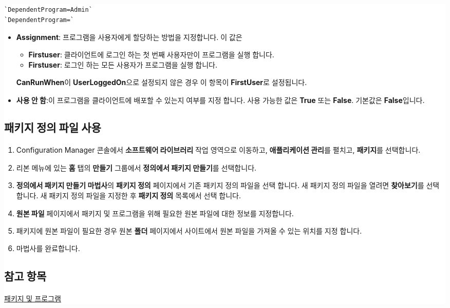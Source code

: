     `DependentProgram=Admin`  
    `DependentProgram=`  

- **Assignment**: 프로그램을 사용자에게 할당하는 방법을 지정합니다. 이 값은

    - **Firstuser**: 클라이언트에 로그인 하는 첫 번째 사용자만이 프로그램을 실행 합니다.
    - **Firstuser**: 로그인 하는 모든 사용자가 프로그램을 실행 합니다.

    **CanRunWhen**이 **UserLoggedOn**으로 설정되지 않은 경우 이 항목이 **FirstUser**로 설정됩니다.  

- **사용 안 함**:이 프로그램을 클라이언트에 배포할 수 있는지 여부를 지정 합니다. 사용 가능한 값은 **True** 또는 **False**. 기본값은 **False**입니다.  


## <a name="use-a-package-definition-file"></a>패키지 정의 파일 사용  

1. Configuration Manager 콘솔에서 **소프트웨어 라이브러리** 작업 영역으로 이동하고, **애플리케이션 관리**를 펼치고, **패키지**를 선택합니다.  

2. 리본 메뉴에 있는 **홈** 탭의 **만들기** 그룹에서 **정의에서 패키지 만들기**를 선택합니다.  

3. **정의에서 패키지 만들기 마법사**의 **패키지 정의** 페이지에서 기존 패키지 정의 파일을 선택 합니다. 새 패키지 정의 파일을 열려면 **찾아보기**를 선택 합니다. 새 패키지 정의 파일을 지정한 후 **패키지 정의** 목록에서 선택 합니다.

4. **원본 파일** 페이지에서 패키지 및 프로그램을 위해 필요한 원본 파일에 대한 정보를 지정합니다.  

5. 패키지에 원본 파일이 필요한 경우 원본 **폴더** 페이지에서 사이트에서 원본 파일을 가져올 수 있는 위치를 지정 합니다.  

6. 마법사를 완료합니다.  


## <a name="see-also"></a>참고 항목

[패키지 및 프로그램](/sccm/apps/deploy-use/packages-and-programs)
